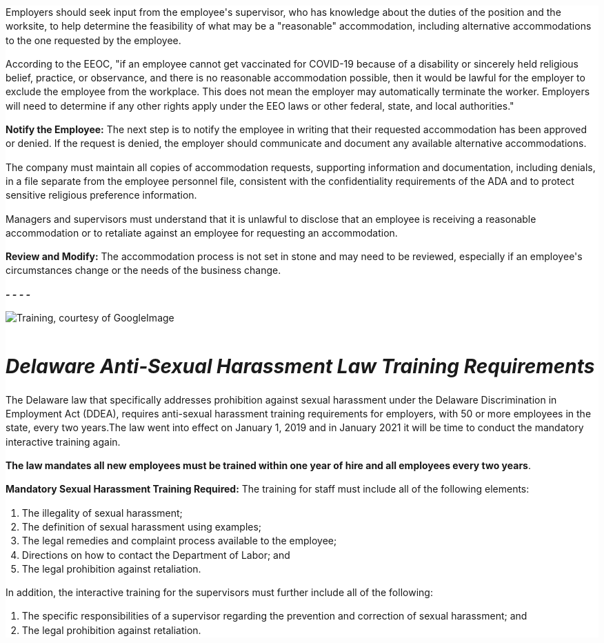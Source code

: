 Employers should seek input from the employee's supervisor, who has knowledge about the duties of the position and the worksite, to help determine the feasibility of what may be a "reasonable" accommodation, including alternative accommodations to the one requested by the employee.

According to the EEOC, "if an employee cannot get vaccinated for COVID-19 because of a disability or sincerely held religious belief, practice, or observance, and there is no reasonable accommodation possible, then it would be lawful for the employer to exclude the employee from the workplace. This does not mean the employer may automatically terminate the worker. Employers will need to determine if any other rights apply under the EEO laws or other federal, state, and local authorities."

**Notify the Employee:** The next step is to notify the employee in writing that their requested accommodation has been approved or denied. If the request is denied, the employer should communicate and document any available alternative accommodations.

The company must maintain all copies of accommodation requests, supporting information and documentation, including denials, in a file separate from the employee personnel file, consistent with the confidentiality requirements of the ADA and to protect sensitive religious preference information.

Managers and supervisors must understand that it is unlawful to disclose that an employee is receiving a reasonable accommodation or to retaliate against an employee for requesting an accommodation.

**Review and Modify:** The accommodation process is not set in stone and may need to be reviewed, especially if an employee's circumstances change or the needs of the business change.

***\- - - -***

![Training, courtesy of GoogleImage ](/img/training.jpg "Training, courtesy of GoogleImage ")

# ***Delaware Anti-Sexual Harassment Law Training Requirements***

The Delaware law that specifically addresses prohibition against sexual harassment under the Delaware Discrimination in Employment Act (DDEA), requires anti-sexual harassment training requirements for employers, with 50 or more employees in the state, every two years.The law went into effect on January 1, 2019 and in January 2021 it will be time to conduct the mandatory interactive training again.

**The law mandates all new employees must be trained within one year of hire and all employees every two years**.

**Mandatory Sexual Harassment Training Required:** The training for staff must include all of the following elements:

1. The illegality of sexual harassment;
2. The definition of sexual harassment using examples;
3. The legal remedies and complaint process available to the employee;
4. Directions on how to contact the Department of Labor; and
5. The legal prohibition against retaliation.

In addition, the interactive training for the supervisors must further include all of the following:

1. The specific responsibilities of a supervisor regarding the prevention and correction of sexual harassment; and
2. The legal prohibition against retaliation.
